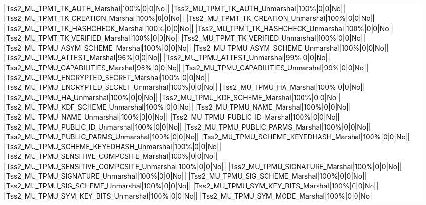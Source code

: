 |Tss2_MU_TPMT_TK_AUTH_Marshal|100%|0|0|No||
|Tss2_MU_TPMT_TK_AUTH_Unmarshal|100%|0|0|No||
|Tss2_MU_TPMT_TK_CREATION_Marshal|100%|0|0|No||
|Tss2_MU_TPMT_TK_CREATION_Unmarshal|100%|0|0|No||
|Tss2_MU_TPMT_TK_HASHCHECK_Marshal|100%|0|0|No||
|Tss2_MU_TPMT_TK_HASHCHECK_Unmarshal|100%|0|0|No||
|Tss2_MU_TPMT_TK_VERIFIED_Marshal|100%|0|0|No||
|Tss2_MU_TPMT_TK_VERIFIED_Unmarshal|100%|0|0|No||
|Tss2_MU_TPMU_ASYM_SCHEME_Marshal|100%|0|0|No||
|Tss2_MU_TPMU_ASYM_SCHEME_Unmarshal|100%|0|0|No||
|Tss2_MU_TPMU_ATTEST_Marshal|96%|0|0|No||
|Tss2_MU_TPMU_ATTEST_Unmarshal|99%|0|0|No||
|Tss2_MU_TPMU_CAPABILITIES_Marshal|96%|0|0|No||
|Tss2_MU_TPMU_CAPABILITIES_Unmarshal|99%|0|0|No||
|Tss2_MU_TPMU_ENCRYPTED_SECRET_Marshal|100%|0|0|No||
|Tss2_MU_TPMU_ENCRYPTED_SECRET_Unmarshal|100%|0|0|No||
|Tss2_MU_TPMU_HA_Marshal|100%|0|0|No||
|Tss2_MU_TPMU_HA_Unmarshal|100%|0|0|No||
|Tss2_MU_TPMU_KDF_SCHEME_Marshal|100%|0|0|No||
|Tss2_MU_TPMU_KDF_SCHEME_Unmarshal|100%|0|0|No||
|Tss2_MU_TPMU_NAME_Marshal|100%|0|0|No||
|Tss2_MU_TPMU_NAME_Unmarshal|100%|0|0|No||
|Tss2_MU_TPMU_PUBLIC_ID_Marshal|100%|0|0|No||
|Tss2_MU_TPMU_PUBLIC_ID_Unmarshal|100%|0|0|No||
|Tss2_MU_TPMU_PUBLIC_PARMS_Marshal|100%|0|0|No||
|Tss2_MU_TPMU_PUBLIC_PARMS_Unmarshal|100%|0|0|No||
|Tss2_MU_TPMU_SCHEME_KEYEDHASH_Marshal|100%|0|0|No||
|Tss2_MU_TPMU_SCHEME_KEYEDHASH_Unmarshal|100%|0|0|No||
|Tss2_MU_TPMU_SENSITIVE_COMPOSITE_Marshal|100%|0|0|No||
|Tss2_MU_TPMU_SENSITIVE_COMPOSITE_Unmarshal|100%|0|0|No||
|Tss2_MU_TPMU_SIGNATURE_Marshal|100%|0|0|No||
|Tss2_MU_TPMU_SIGNATURE_Unmarshal|100%|0|0|No||
|Tss2_MU_TPMU_SIG_SCHEME_Marshal|100%|0|0|No||
|Tss2_MU_TPMU_SIG_SCHEME_Unmarshal|100%|0|0|No||
|Tss2_MU_TPMU_SYM_KEY_BITS_Marshal|100%|0|0|No||
|Tss2_MU_TPMU_SYM_KEY_BITS_Unmarshal|100%|0|0|No||
|Tss2_MU_TPMU_SYM_MODE_Marshal|100%|0|0|No||